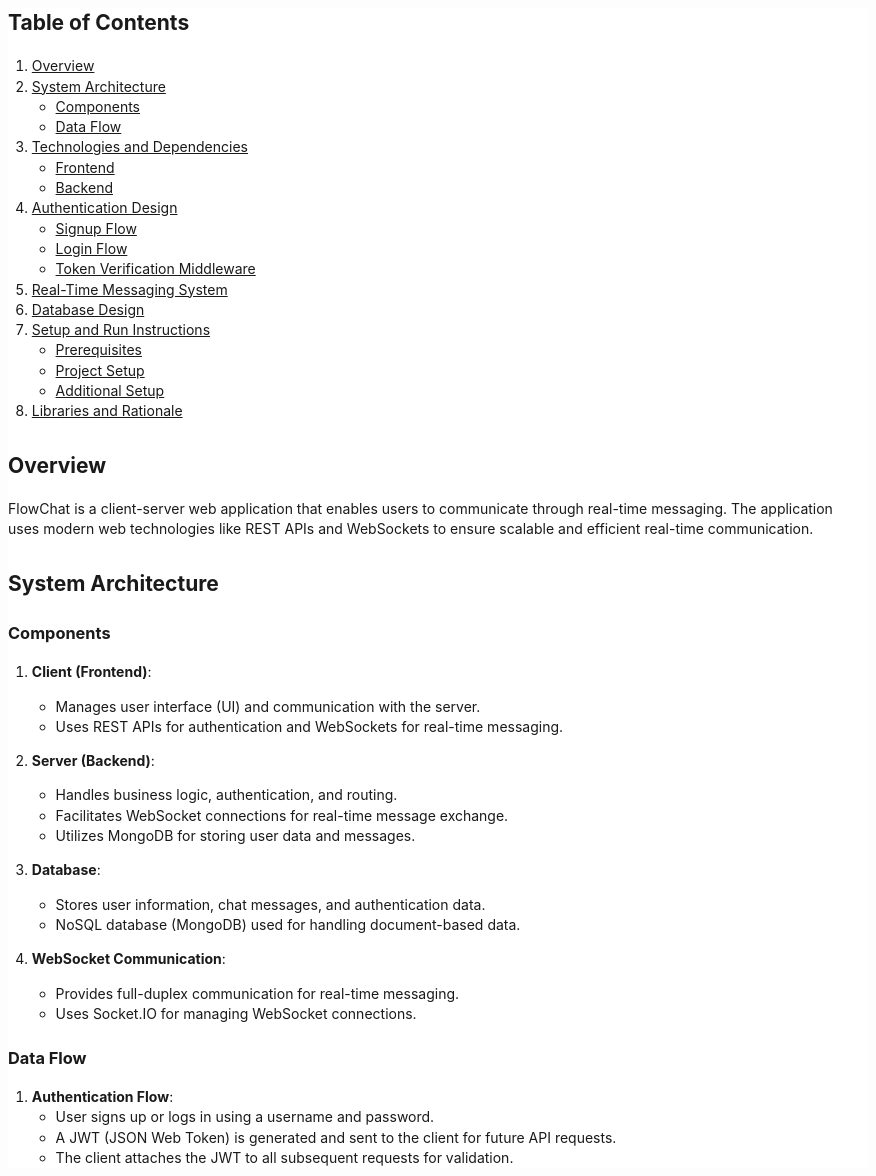 ## Table of Contents
1. [Overview](#overview)
2. [System Architecture](#system-architecture)
   - [Components](#components)
   - [Data Flow](#data-flow)
3. [Technologies and Dependencies](#technologies-and-dependencies)
   - [Frontend](#frontend)
   - [Backend](#backend)
4. [Authentication Design](#authentication-design)
   - [Signup Flow](#signup-flow)
   - [Login Flow](#login-flow)
   - [Token Verification Middleware](#token-verification-middleware)
5. [Real-Time Messaging System](#real-time-messaging-system)
6. [Database Design](#database-design)
7. [Setup and Run Instructions](#setup-and-run-instructions)
   - [Prerequisites](#prerequisites)
   - [Project Setup](#project-setup)
   - [Additional Setup](#additional-setup)
8. [Libraries and Rationale](#libraries-and-rationale)

## Overview

FlowChat is a client-server web application that enables users to communicate through real-time messaging. The application uses modern web technologies like REST APIs and WebSockets to ensure scalable and efficient real-time communication.

## System Architecture

### Components

1. **Client (Frontend)**:
   - Manages user interface (UI) and communication with the server.
   - Uses REST APIs for authentication and WebSockets for real-time messaging.

2. **Server (Backend)**:
   - Handles business logic, authentication, and routing.
   - Facilitates WebSocket connections for real-time message exchange.
   - Utilizes MongoDB for storing user data and messages.

3. **Database**:
   - Stores user information, chat messages, and authentication data.
   - NoSQL database (MongoDB) used for handling document-based data.

4. **WebSocket Communication**:
   - Provides full-duplex communication for real-time messaging.
   - Uses Socket.IO for managing WebSocket connections.

### Data Flow

1. **Authentication Flow**:
   - User signs up or logs in using a username and password.
   - A JWT (JSON Web Token) is generated and sent to the client for future API requests.
   - The client attaches the JWT to all subsequent requests for validation.
